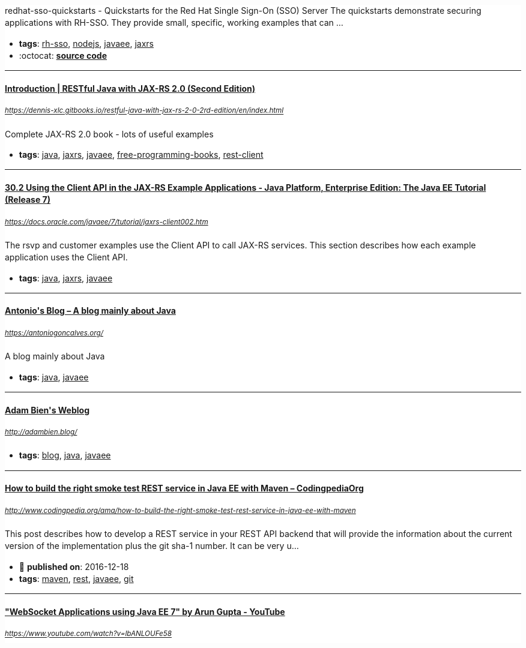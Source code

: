 redhat-sso-quickstarts - Quickstarts for the Red Hat Single Sign-On (SSO) Server
The quickstarts demonstrate securing applications with RH-SSO. They provide small, specific, working examples that can ...
* **tags**: [rh-sso](../tagged/rh-sso.md), [nodejs](../tagged/nodejs.md), [javaee](../tagged/javaee.md), [jaxrs](../tagged/jaxrs.md)
* :octocat: **[source code](https://github.com/redhat-developer/redhat-sso-quickstarts)**
---
#### [Introduction | RESTfu­­l Jav­a­ wit­h ­JAX­-­­RS 2.­0­ (Second Edition)](https://dennis-xlc.gitbooks.io/restful-java-with-jax-rs-2-0-2rd-edition/en/index.html)
_<sup>https://dennis-xlc.gitbooks.io/restful-java-with-jax-rs-2-0-2rd-edition/en/index.html</sup>_

Complete JAX-RS 2.0 book - lots of useful examples
* **tags**: [java](../tagged/java.md), [jaxrs](../tagged/jaxrs.md), [javaee](../tagged/javaee.md), [free-programming-books](../tagged/free-programming-books.md), [rest-client](../tagged/rest-client.md)
---
#### [30.2 Using the Client API in the JAX-RS Example Applications - Java Platform, Enterprise Edition: The Java EE Tutorial (Release 7)](https://docs.oracle.com/javaee/7/tutorial/jaxrs-client002.htm)
_<sup>https://docs.oracle.com/javaee/7/tutorial/jaxrs-client002.htm</sup>_

The rsvp and customer examples use the Client API to call JAX-RS services. This section describes how each example application uses the Client API.
* **tags**: [java](../tagged/java.md), [jaxrs](../tagged/jaxrs.md), [javaee](../tagged/javaee.md)
---
#### [Antonio's Blog – A blog mainly about Java](https://antoniogoncalves.org/)
_<sup>https://antoniogoncalves.org/</sup>_

A blog mainly about Java
* **tags**: [java](../tagged/java.md), [javaee](../tagged/javaee.md)
---
#### [Adam Bien's Weblog](http://adambien.blog/)
_<sup>http://adambien.blog/</sup>_

* **tags**: [blog](../tagged/blog.md), [java](../tagged/java.md), [javaee](../tagged/javaee.md)
---
#### [How to build the right smoke test REST service in Java EE with Maven – CodingpediaOrg](http://www.codingpedia.org/ama/how-to-build-the-right-smoke-test-rest-service-in-java-ee-with-maven)
_<sup>http://www.codingpedia.org/ama/how-to-build-the-right-smoke-test-rest-service-in-java-ee-with-maven</sup>_

This post describes how to develop a REST service in your REST API backend that will provide the information about the current version of the implementation plus the git sha-1 number. It can be very u...
* :calendar: **published on**: 2016-12-18
* **tags**: [maven](../tagged/maven.md), [rest](../tagged/rest.md), [javaee](../tagged/javaee.md), [git](../tagged/git.md)
---
#### ["WebSocket Applications using Java EE 7" by Arun Gupta - YouTube](https://www.youtube.com/watch?v=lbANLOUFe58)
_<sup>https://www.youtube.com/watch?v=lbANLOUFe58</sup>_
